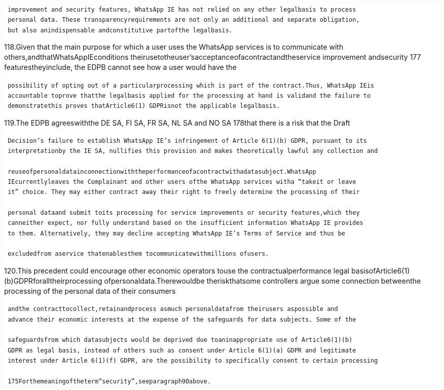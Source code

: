      improvement and security features, WhatsApp IE has not relied on any other legalbasis to process
     personal data. These transparencyrequirements are not only an additional and separate obligation,
     but also anindispensable andconstitutive partofthe legalbasis.

118.Given that the main purpose for which a user uses the WhatsApp services is to communicate with
     others,andthatWhatsAppIEconditions theirusetotheuser’sacceptanceofacontractandtheservice
     improvement andsecurity   177 featurestheyinclude, the EDPB cannot see how a user would have the

     possibility of opting out of a particularprocessing which is part of the contract.Thus, WhatsApp IEis
     accountable toprove thatthe legalbasis applied for the processing at hand is validand the failure to
     demonstratethis proves thatArticle6(1) GDPRisnot the applicable legalbasis.

119.The EDPB agreeswiththe DE SA, FI SA, FR SA, NL SA and NO SA       178that there is a risk that the Draft

     Decision’s failure to establish WhatsApp IE’s infringement of Article 6(1)(b) GDPR, pursuant to its
     interpretationby the IE SA, nullifies this provision and makes theoretically lawful any collection and

     reuseofpersonaldatainconnectionwiththeperformanceofacontractwithadatasubject.WhatsApp
     IEcurrentlyleaves the Complainant and other users ofthe WhatsApp services witha “takeit or leave
     it” choice. They may either contract away their right to freely determine the processing of their

     personal dataand submit toits processing for service improvements or security features,which they
     canneither expect, nor fully understand based on the insufficient information WhatsApp IE provides
     to them. Alternatively, they may decline accepting WhatsApp IE’s Terms of Service and thus be

     excludedfrom aservice thatenablesthem tocommunicatewithmillions ofusers.

120.This precedent could encourage other economic operators touse the contractualperformance legal
     basisofArticle6(1)(b)GDPRforalltheirprocessing ofpersonaldata.Therewouldbe theriskthatsome
     controllers argue some connection betweenthe processing of the personal data of their consumers

     andthe contracttocollect,retainandprocess asmuch personaldatafrom theirusers aspossible and
     advance their economic interests at the expense of the safeguards for data subjects. Some of the

     safeguardsfrom which datasubjects would be deprived due toaninappropriate use of Article6(1)(b)
     GDPR as legal basis, instead of others such as consent under Article 6(1)(a) GDPR and legitimate
     interest under Article 6(1)(f) GDPR, are the possibility to specifically consent to certain processing

     175Forthemeaningoftheterm“security”,seeparagraph90above.
